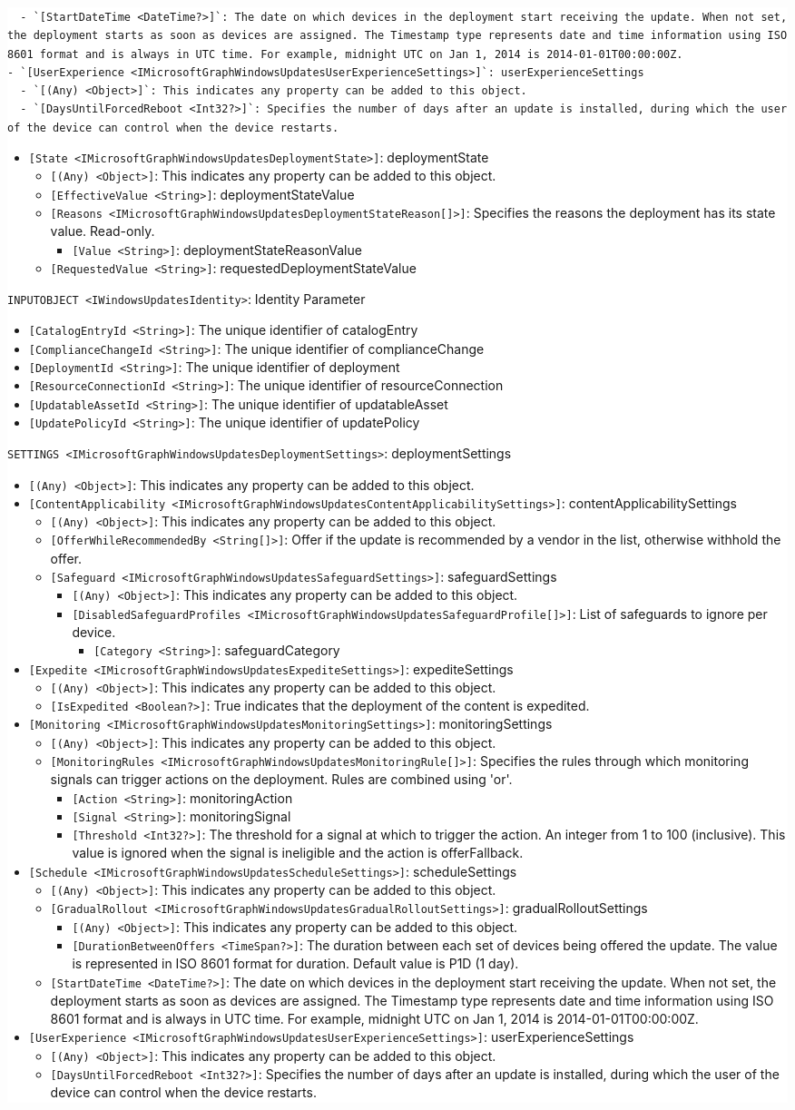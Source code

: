       - `[StartDateTime <DateTime?>]`: The date on which devices in the deployment start receiving the update. When not set, the deployment starts as soon as devices are assigned. The Timestamp type represents date and time information using ISO 8601 format and is always in UTC time. For example, midnight UTC on Jan 1, 2014 is 2014-01-01T00:00:00Z.
    - `[UserExperience <IMicrosoftGraphWindowsUpdatesUserExperienceSettings>]`: userExperienceSettings
      - `[(Any) <Object>]`: This indicates any property can be added to this object.
      - `[DaysUntilForcedReboot <Int32?>]`: Specifies the number of days after an update is installed, during which the user of the device can control when the device restarts.
  - `[State <IMicrosoftGraphWindowsUpdatesDeploymentState>]`: deploymentState
    - `[(Any) <Object>]`: This indicates any property can be added to this object.
    - `[EffectiveValue <String>]`: deploymentStateValue
    - `[Reasons <IMicrosoftGraphWindowsUpdatesDeploymentStateReason[]>]`: Specifies the reasons the deployment has its state value. Read-only.
      - `[Value <String>]`: deploymentStateReasonValue
    - `[RequestedValue <String>]`: requestedDeploymentStateValue

`INPUTOBJECT <IWindowsUpdatesIdentity>`: Identity Parameter
  - `[CatalogEntryId <String>]`: The unique identifier of catalogEntry
  - `[ComplianceChangeId <String>]`: The unique identifier of complianceChange
  - `[DeploymentId <String>]`: The unique identifier of deployment
  - `[ResourceConnectionId <String>]`: The unique identifier of resourceConnection
  - `[UpdatableAssetId <String>]`: The unique identifier of updatableAsset
  - `[UpdatePolicyId <String>]`: The unique identifier of updatePolicy

`SETTINGS <IMicrosoftGraphWindowsUpdatesDeploymentSettings>`: deploymentSettings
  - `[(Any) <Object>]`: This indicates any property can be added to this object.
  - `[ContentApplicability <IMicrosoftGraphWindowsUpdatesContentApplicabilitySettings>]`: contentApplicabilitySettings
    - `[(Any) <Object>]`: This indicates any property can be added to this object.
    - `[OfferWhileRecommendedBy <String[]>]`: Offer if the update is recommended by a vendor in the list, otherwise withhold the offer.
    - `[Safeguard <IMicrosoftGraphWindowsUpdatesSafeguardSettings>]`: safeguardSettings
      - `[(Any) <Object>]`: This indicates any property can be added to this object.
      - `[DisabledSafeguardProfiles <IMicrosoftGraphWindowsUpdatesSafeguardProfile[]>]`: List of safeguards to ignore per device.
        - `[Category <String>]`: safeguardCategory
  - `[Expedite <IMicrosoftGraphWindowsUpdatesExpediteSettings>]`: expediteSettings
    - `[(Any) <Object>]`: This indicates any property can be added to this object.
    - `[IsExpedited <Boolean?>]`: True indicates that the deployment of the content is expedited.
  - `[Monitoring <IMicrosoftGraphWindowsUpdatesMonitoringSettings>]`: monitoringSettings
    - `[(Any) <Object>]`: This indicates any property can be added to this object.
    - `[MonitoringRules <IMicrosoftGraphWindowsUpdatesMonitoringRule[]>]`: Specifies the rules through which monitoring signals can trigger actions on the deployment. Rules are combined using 'or'.
      - `[Action <String>]`: monitoringAction
      - `[Signal <String>]`: monitoringSignal
      - `[Threshold <Int32?>]`: The threshold for a signal at which to trigger the action. An integer from 1 to 100 (inclusive). This value is ignored when the signal is ineligible and the action is offerFallback.
  - `[Schedule <IMicrosoftGraphWindowsUpdatesScheduleSettings>]`: scheduleSettings
    - `[(Any) <Object>]`: This indicates any property can be added to this object.
    - `[GradualRollout <IMicrosoftGraphWindowsUpdatesGradualRolloutSettings>]`: gradualRolloutSettings
      - `[(Any) <Object>]`: This indicates any property can be added to this object.
      - `[DurationBetweenOffers <TimeSpan?>]`: The duration between each set of devices being offered the update. The value is represented in ISO 8601 format for duration. Default value is P1D (1 day).
    - `[StartDateTime <DateTime?>]`: The date on which devices in the deployment start receiving the update. When not set, the deployment starts as soon as devices are assigned. The Timestamp type represents date and time information using ISO 8601 format and is always in UTC time. For example, midnight UTC on Jan 1, 2014 is 2014-01-01T00:00:00Z.
  - `[UserExperience <IMicrosoftGraphWindowsUpdatesUserExperienceSettings>]`: userExperienceSettings
    - `[(Any) <Object>]`: This indicates any property can be added to this object.
    - `[DaysUntilForcedReboot <Int32?>]`: Specifies the number of days after an update is installed, during which the user of the device can control when the device restarts.

